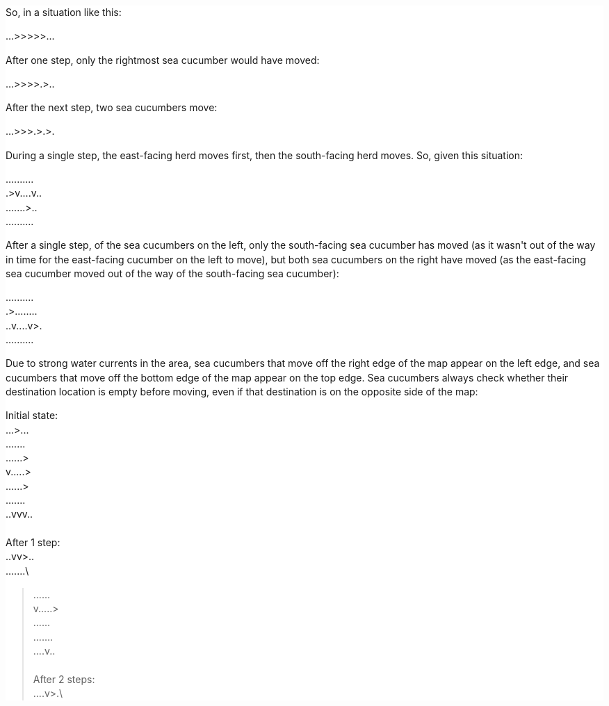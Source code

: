 

So, in a situation like this:



...>>>>>...



After one step, only the rightmost sea cucumber would have moved:



...>>>>.>..



After the next step, two sea cucumbers move:



...>>>.>.>.



During a single step, the east-facing herd moves first, then the south-facing herd moves. So, given this situation:



..........\
.>v....v..\
.......>..\
..........



After a single step, of the sea cucumbers on the left, only the south-facing sea cucumber has moved (as it wasn't out of the way in time for the east-facing cucumber on the left to move), but both sea cucumbers on the right have moved (as the east-facing sea cucumber moved out of the way of the south-facing sea cucumber):



..........\
.>........\
..v....v>.\
..........



Due to strong water currents in the area, sea cucumbers that move off the right edge of the map appear on the left edge, and sea cucumbers that move off the bottom edge of the map appear on the top edge. Sea cucumbers always check whether their destination location is empty before moving, even if that destination is on the opposite side of the map:



Initial state:\
...>...\
.......\
......>\
v.....>\
......>\
.......\
..vvv..\
\
After 1 step:\
..vv>..\
.......\
>......\
v.....>\
>......\
.......\
....v..\
\
After 2 steps:\
....v>.\